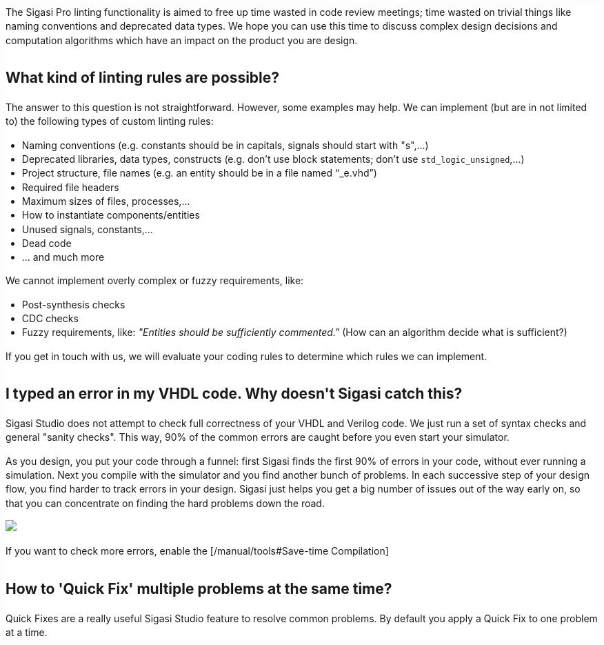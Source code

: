 The Sigasi Pro linting functionality is aimed to free up time wasted in code review meetings; time wasted on trivial things like naming conventions and deprecated data types. We hope you can use this time to discuss complex design decisions and computation algorithms which have an impact on the product you are design.

## What kind of linting rules are possible?

The answer to this question is not straightforward. However, some examples may help. We can implement (but are in not limited to) the following types of custom linting rules:

* Naming conventions (e.g. constants should be in capitals, signals should start with "s",...)
* Deprecated libraries, data types, constructs (e.g. don’t use block statements; don’t use `std_logic_unsigned`,...)
* Project structure, file names (e.g. an entity should be in a file named “_e.vhd”)
* Required file headers
* Maximum sizes of files, processes,...
* How to instantiate components/entities
* Unused signals, constants,...
* Dead code
* ... and much more

We cannot implement overly complex or fuzzy requirements, like:

* Post-synthesis checks
* CDC checks
* Fuzzy requirements, like: *"Entities should be sufficiently commented."* (How can an algorithm decide what is sufficient?)

If you get in touch with us, we will evaluate your coding rules to determine which rules we can implement.

## I typed an error in my VHDL code. Why doesn't Sigasi catch this?

Sigasi Studio does not attempt to check full correctness of your VHDL and Verilog code. We just run a set of syntax checks and general "sanity checks". This way, 90% of the common errors are caught before you even start your simulator.

As you design, you put your code through a funnel: first Sigasi finds the first 90% of errors in your code, without ever running a simulation. Next you compile with the simulator and you find another bunch of problems. In each successive step of your design flow, you find harder to track errors in your design. Sigasi just helps you get a big number of issues out of the way early on, so that you can concentrate on finding the hard problems down the road.

![](faq-images/funnel_small.png)

If you want to check more errors, enable the [/manual/tools#Save-time Compilation]

## How to 'Quick Fix' multiple problems at the same time?

Quick Fixes are a really useful Sigasi Studio feature to resolve common problems. By default you apply a Quick Fix to one problem at a time.


[latic_download]: http://www.latticesemi.com/en/Products/DesignSoftwareAndIP/FPGAandLDS/LatticeDiamond.aspx
[aldec_download]: https://www.aldec.com/en/downloads
[altera_download]: https://www.altera.com/products/design-software/model---simulation/modelsim-altera-software.html
[xilinx_download]: https://www.xilinx.com/products/design-tools/ise-design-suite/ise-webpack.html
[ghdl_download]: https://github.com/tgingold/ghdl/releases
[GHDL_site]: http://ghdl.free.fr